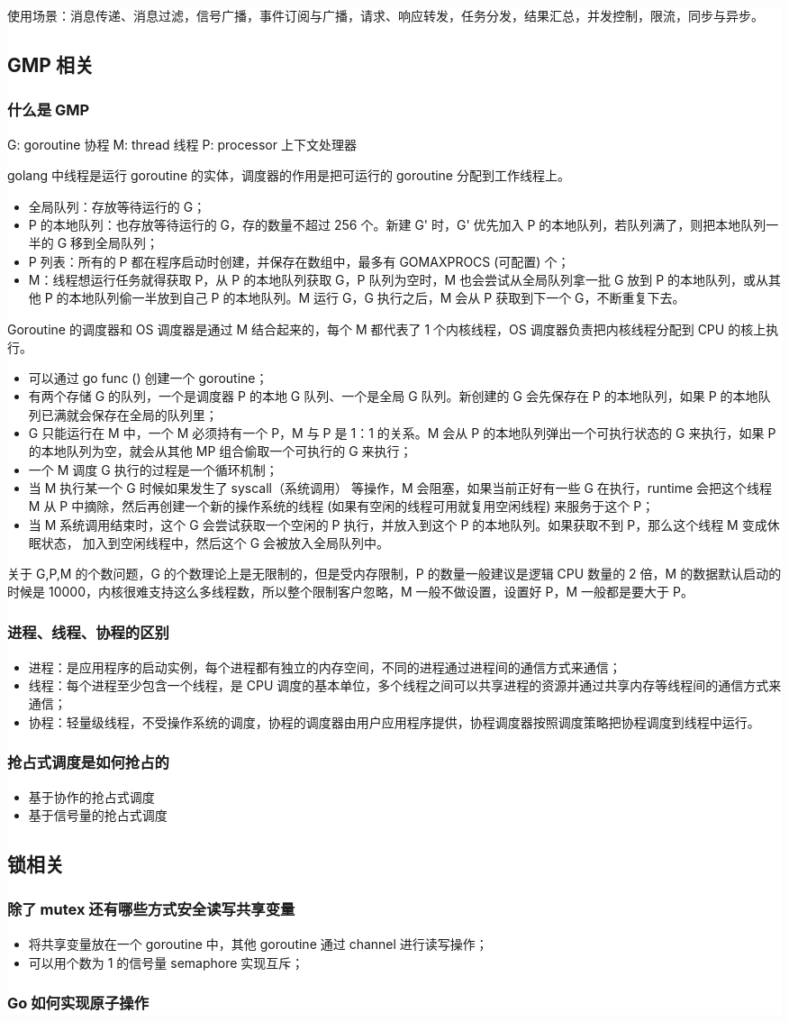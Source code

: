 使用场景：消息传递、消息过滤，信号广播，事件订阅与广播，请求、响应转发，任务分发，结果汇总，并发控制，限流，同步与异步。

## GMP 相关

### 什么是 GMP

G: goroutine 协程
M: thread 线程
P: processor 上下文处理器

golang 中线程是运行 goroutine 的实体，调度器的作用是把可运行的 goroutine 分配到工作线程上。

- 全局队列：存放等待运行的 G；
- P 的本地队列：也存放等待运行的 G，存的数量不超过 256 个。新建 G' 时，G' 优先加入 P 的本地队列，若队列满了，则把本地队列一半的 G 移到全局队列；
- P 列表：所有的 P 都在程序启动时创建，并保存在数组中，最多有 GOMAXPROCS (可配置) 个；
- M：线程想运行任务就得获取 P，从 P 的本地队列获取 G，P 队列为空时，M 也会尝试从全局队列拿一批 G 放到 P 的本地队列，或从其他 P 的本地队列偷一半放到自己 P 的本地队列。M 运行 G，G 执行之后，M 会从 P 获取到下一个 G，不断重复下去。

Goroutine 的调度器和 OS 调度器是通过 M 结合起来的，每个 M 都代表了 1 个内核线程，OS 调度器负责把内核线程分配到 CPU 的核上执行。

- 可以通过 go func () 创建一个 goroutine；
- 有两个存储 G 的队列，一个是调度器 P 的本地 G 队列、一个是全局 G 队列。新创建的 G 会先保存在 P 的本地队列，如果 P 的本地队列已满就会保存在全局的队列里；
- G 只能运行在 M 中，一个 M 必须持有一个 P，M 与 P 是 1：1 的关系。M 会从 P 的本地队列弹出一个可执行状态的 G 来执行，如果 P 的本地队列为空，就会从其他 MP 组合偷取一个可执行的 G 来执行；
- 一个 M 调度 G 执行的过程是一个循环机制；
- 当 M 执行某一个 G 时候如果发生了 syscall（系统调用） 等操作，M 会阻塞，如果当前正好有一些 G 在执行，runtime 会把这个线程 M 从 P 中摘除，然后再创建一个新的操作系统的线程 (如果有空闲的线程可用就复用空闲线程) 来服务于这个 P；
- 当 M 系统调用结束时，这个 G 会尝试获取一个空闲的 P 执行，并放入到这个 P 的本地队列。如果获取不到 P，那么这个线程 M 变成休眠状态， 加入到空闲线程中，然后这个 G 会被放入全局队列中。

关于 G,P,M 的个数问题，G 的个数理论上是无限制的，但是受内存限制，P 的数量一般建议是逻辑 CPU 数量的 2 倍，M 的数据默认启动的时候是 10000，内核很难支持这么多线程数，所以整个限制客户忽略，M 一般不做设置，设置好 P，M 一般都是要大于 P。

### 进程、线程、协程的区别

- 进程：是应用程序的启动实例，每个进程都有独立的内存空间，不同的进程通过进程间的通信方式来通信；
- 线程：每个进程至少包含一个线程，是 CPU 调度的基本单位，多个线程之间可以共享进程的资源并通过共享内存等线程间的通信方式来通信；
- 协程：轻量级线程，不受操作系统的调度，协程的调度器由用户应用程序提供，协程调度器按照调度策略把协程调度到线程中运行。

### 抢占式调度是如何抢占的

- 基于协作的抢占式调度
- 基于信号量的抢占式调度

## 锁相关

### 除了 mutex 还有哪些方式安全读写共享变量

- 将共享变量放在一个 goroutine 中，其他 goroutine 通过 channel 进行读写操作；
- 可以用个数为 1 的信号量 semaphore 实现互斥；

### Go 如何实现原子操作
